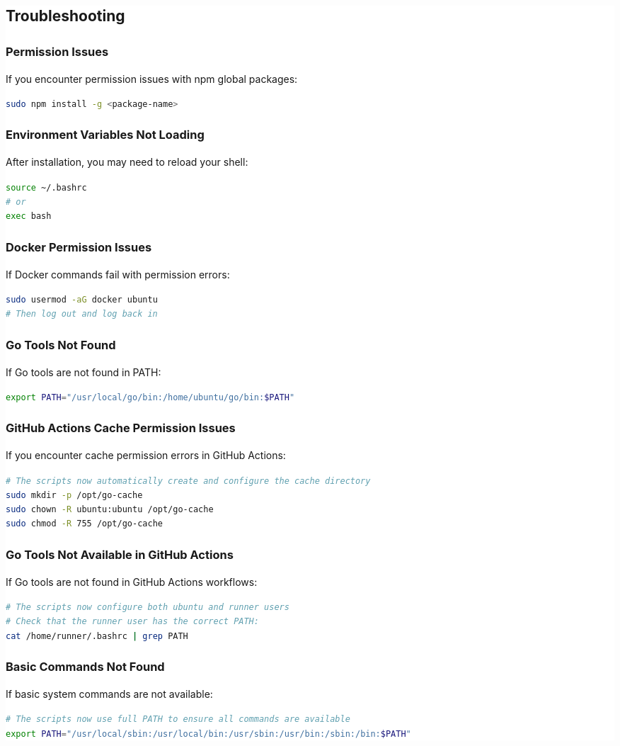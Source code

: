 ## Troubleshooting

### Permission Issues
If you encounter permission issues with npm global packages:
```bash
sudo npm install -g <package-name>
```

### Environment Variables Not Loading
After installation, you may need to reload your shell:
```bash
source ~/.bashrc
# or
exec bash
```

### Docker Permission Issues
If Docker commands fail with permission errors:
```bash
sudo usermod -aG docker ubuntu
# Then log out and log back in
```

### Go Tools Not Found
If Go tools are not found in PATH:
```bash
export PATH="/usr/local/go/bin:/home/ubuntu/go/bin:$PATH"
```

### GitHub Actions Cache Permission Issues
If you encounter cache permission errors in GitHub Actions:
```bash
# The scripts now automatically create and configure the cache directory
sudo mkdir -p /opt/go-cache
sudo chown -R ubuntu:ubuntu /opt/go-cache
sudo chmod -R 755 /opt/go-cache
```

### Go Tools Not Available in GitHub Actions
If Go tools are not found in GitHub Actions workflows:
```bash
# The scripts now configure both ubuntu and runner users
# Check that the runner user has the correct PATH:
cat /home/runner/.bashrc | grep PATH
```

### Basic Commands Not Found
If basic system commands are not available:
```bash
# The scripts now use full PATH to ensure all commands are available
export PATH="/usr/local/sbin:/usr/local/bin:/usr/sbin:/usr/bin:/sbin:/bin:$PATH"
```
